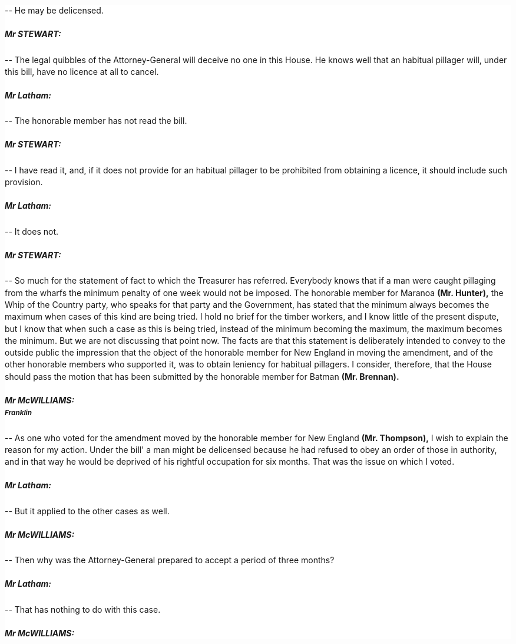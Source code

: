 --  He may be delicensed. 

##### Mr STEWART:

-- The legal quibbles of the Attorney-General will deceive no one in this House. He knows well that an habitual pillager will, under this bill, have no licence at all to cancel. 

##### Mr Latham:

--  The honorable member has not read the bill. 

##### Mr STEWART:

-- I have read it, and, if it does not provide for an habitual pillager to be prohibited from obtaining a licence, it should include such provision. 

##### Mr Latham:

--  It does not. 

##### Mr STEWART:

-- So much for the statement of fact to which the Treasurer has referred. Everybody knows that if a man were caught pillaging from the wharfs the minimum penalty of one week would not be imposed. The honorable member for Maranoa  **(Mr. Hunter),**  the Whip of the Country party, who speaks for that party and the Government, has stated that the minimum always becomes the maximum when cases of this kind are being tried. I hold no brief for the timber workers, and I know little of the present dispute, but I know that when such a case as this is being tried, instead of the minimum becoming the maximum, the maximum becomes the minimum. But we are not discussing that point now. The facts are that this statement is deliberately intended to convey to the outside public the impression that the object of the honorable member for New England in moving the amendment, and of the other honorable members who supported it, was to obtain leniency for habitual pillagers. I consider, therefore, that the House should pass the motion that has been submitted by the honorable member for Batman  **(Mr. Brennan).** 

##### Mr McWILLIAMS:<br><small class="text-muted">Franklin</small>

-- As one who voted for the amendment moved by the honorable member for New England  **(Mr. Thompson),**  I wish to explain the reason for my action. Under the bill' a man might be delicensed because he had refused to obey an order of those in authority, and in that way he would be deprived of his rightful occupation for six months. That was the issue on which I voted. 

##### Mr Latham:

--  But it applied to the other cases as well. 

##### Mr McWILLIAMS:

-- Then why was the Attorney-General prepared to accept a period of three months? 

##### Mr Latham:

--  That has nothing to do with this case. 

##### Mr McWILLIAMS:
